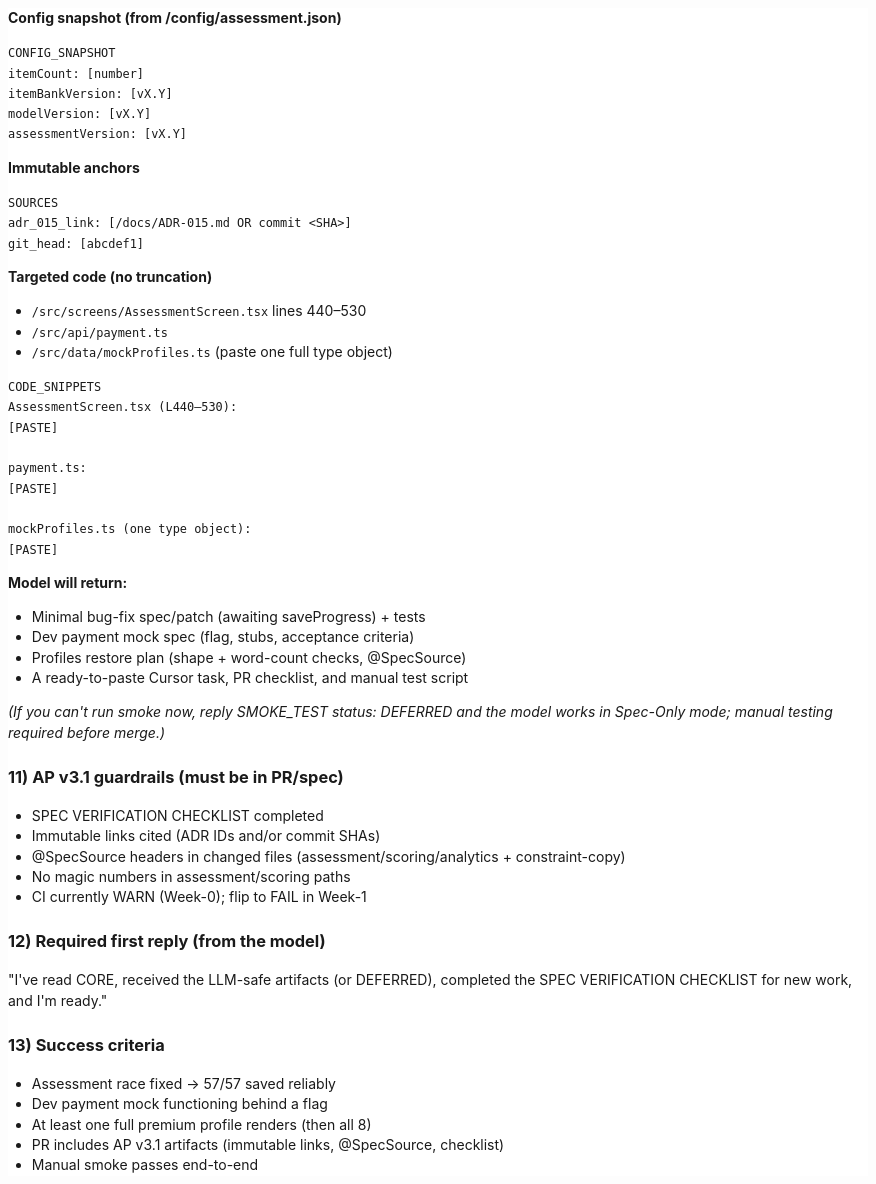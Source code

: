 **Config snapshot (from /config/assessment.json)**
```
CONFIG_SNAPSHOT
itemCount: [number]
itemBankVersion: [vX.Y]
modelVersion: [vX.Y]
assessmentVersion: [vX.Y]
```

**Immutable anchors**
```
SOURCES
adr_015_link: [/docs/ADR-015.md OR commit <SHA>]
git_head: [abcdef1]
```

**Targeted code (no truncation)**
- `/src/screens/AssessmentScreen.tsx` lines 440–530
- `/src/api/payment.ts`
- `/src/data/mockProfiles.ts` (paste one full type object)

```
CODE_SNIPPETS
AssessmentScreen.tsx (L440–530):
[PASTE]

payment.ts:
[PASTE]

mockProfiles.ts (one type object):
[PASTE]
```

**Model will return:**
- Minimal bug-fix spec/patch (awaiting saveProgress) + tests
- Dev payment mock spec (flag, stubs, acceptance criteria)
- Profiles restore plan (shape + word-count checks, @SpecSource)
- A ready-to-paste Cursor task, PR checklist, and manual test script

*(If you can't run smoke now, reply SMOKE_TEST status: DEFERRED and the model works in Spec-Only mode; manual testing required before merge.)*

### 11) AP v3.1 guardrails (must be in PR/spec)
- SPEC VERIFICATION CHECKLIST completed
- Immutable links cited (ADR IDs and/or commit SHAs)
- @SpecSource headers in changed files (assessment/scoring/analytics + constraint-copy)
- No magic numbers in assessment/scoring paths
- CI currently WARN (Week-0); flip to FAIL in Week-1

### 12) Required first reply (from the model)
"I've read CORE, received the LLM-safe artifacts (or DEFERRED), completed the SPEC VERIFICATION CHECKLIST for new work, and I'm ready."

### 13) Success criteria
- Assessment race fixed → 57/57 saved reliably
- Dev payment mock functioning behind a flag
- At least one full premium profile renders (then all 8)
- PR includes AP v3.1 artifacts (immutable links, @SpecSource, checklist)
- Manual smoke passes end-to-end

